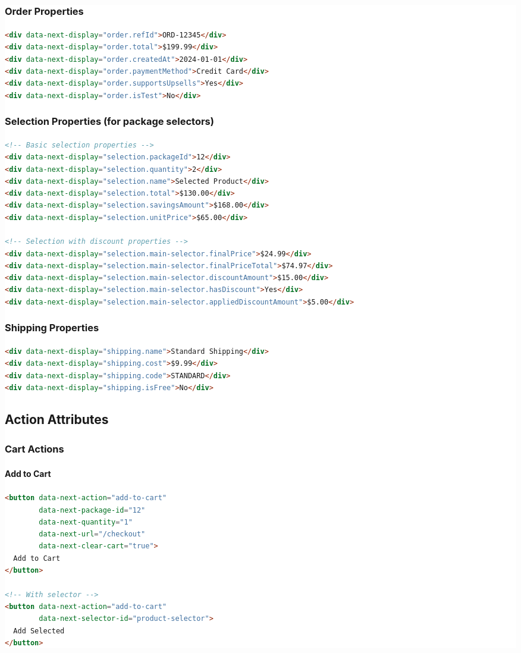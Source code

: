 ### Order Properties

```html
<div data-next-display="order.refId">ORD-12345</div>
<div data-next-display="order.total">$199.99</div>
<div data-next-display="order.createdAt">2024-01-01</div>
<div data-next-display="order.paymentMethod">Credit Card</div>
<div data-next-display="order.supportsUpsells">Yes</div>
<div data-next-display="order.isTest">No</div>
```

### Selection Properties (for package selectors)

```html
<!-- Basic selection properties -->
<div data-next-display="selection.packageId">12</div>
<div data-next-display="selection.quantity">2</div>
<div data-next-display="selection.name">Selected Product</div>
<div data-next-display="selection.total">$130.00</div>
<div data-next-display="selection.savingsAmount">$168.00</div>
<div data-next-display="selection.unitPrice">$65.00</div>

<!-- Selection with discount properties -->
<div data-next-display="selection.main-selector.finalPrice">$24.99</div>
<div data-next-display="selection.main-selector.finalPriceTotal">$74.97</div>
<div data-next-display="selection.main-selector.discountAmount">$15.00</div>
<div data-next-display="selection.main-selector.hasDiscount">Yes</div>
<div data-next-display="selection.main-selector.appliedDiscountAmount">$5.00</div>
```

### Shipping Properties

```html
<div data-next-display="shipping.name">Standard Shipping</div>
<div data-next-display="shipping.cost">$9.99</div>
<div data-next-display="shipping.code">STANDARD</div>
<div data-next-display="shipping.isFree">No</div>
```

## Action Attributes

### Cart Actions

#### Add to Cart
```html
<button data-next-action="add-to-cart" 
        data-next-package-id="12"
        data-next-quantity="1"
        data-next-url="/checkout"
        data-next-clear-cart="true">
  Add to Cart
</button>

<!-- With selector -->
<button data-next-action="add-to-cart" 
        data-next-selector-id="product-selector">
  Add Selected
</button>
```
